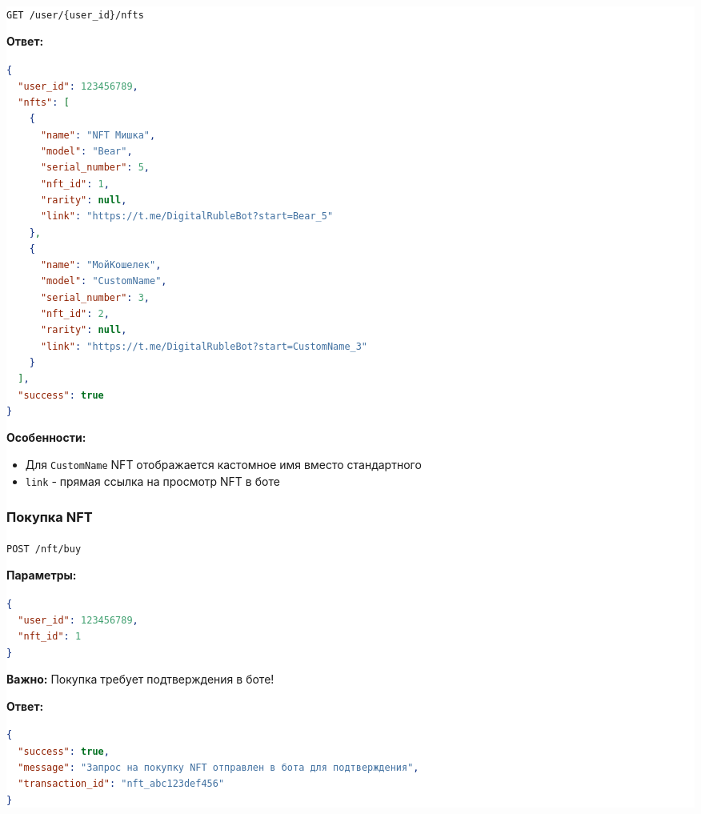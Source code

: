 ```
GET /user/{user_id}/nfts
```

**Ответ:**
```json
{
  "user_id": 123456789,
  "nfts": [
    {
      "name": "NFT Мишка",
      "model": "Bear",
      "serial_number": 5,
      "nft_id": 1,
      "rarity": null,
      "link": "https://t.me/DigitalRubleBot?start=Bear_5"
    },
    {
      "name": "МойКошелек",
      "model": "CustomName",
      "serial_number": 3,
      "nft_id": 2,
      "rarity": null,
      "link": "https://t.me/DigitalRubleBot?start=CustomName_3"
    }
  ],
  "success": true
}
```

**Особенности:**
- Для `CustomName` NFT отображается кастомное имя вместо стандартного
- `link` - прямая ссылка на просмотр NFT в боте

### Покупка NFT

```
POST /nft/buy
```

**Параметры:**
```json
{
  "user_id": 123456789,
  "nft_id": 1
}
```

**Важно:** Покупка требует подтверждения в боте!

**Ответ:**
```json
{
  "success": true,
  "message": "Запрос на покупку NFT отправлен в бота для подтверждения",
  "transaction_id": "nft_abc123def456"
}
```

